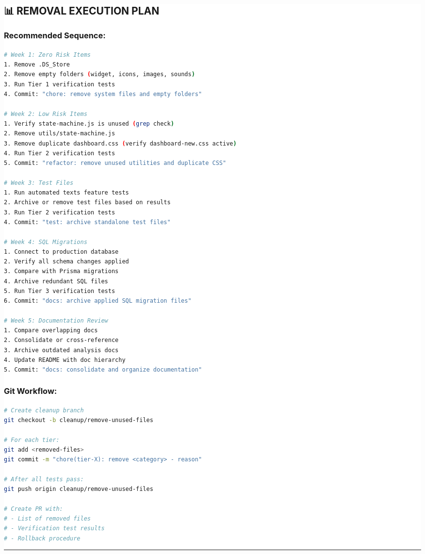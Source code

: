 ## 📊 REMOVAL EXECUTION PLAN

### Recommended Sequence:

```bash
# Week 1: Zero Risk Items
1. Remove .DS_Store
2. Remove empty folders (widget, icons, images, sounds)
3. Run Tier 1 verification tests
4. Commit: "chore: remove system files and empty folders"

# Week 2: Low Risk Items
1. Verify state-machine.js is unused (grep check)
2. Remove utils/state-machine.js
3. Remove duplicate dashboard.css (verify dashboard-new.css active)
4. Run Tier 2 verification tests
5. Commit: "refactor: remove unused utilities and duplicate CSS"

# Week 3: Test Files
1. Run automated texts feature tests
2. Archive or remove test files based on results
3. Run Tier 2 verification tests
4. Commit: "test: archive standalone test files"

# Week 4: SQL Migrations
1. Connect to production database
2. Verify all schema changes applied
3. Compare with Prisma migrations
4. Archive redundant SQL files
5. Run Tier 3 verification tests
6. Commit: "docs: archive applied SQL migration files"

# Week 5: Documentation Review
1. Compare overlapping docs
2. Consolidate or cross-reference
3. Archive outdated analysis docs
4. Update README with doc hierarchy
5. Commit: "docs: consolidate and organize documentation"
```

### Git Workflow:

```bash
# Create cleanup branch
git checkout -b cleanup/remove-unused-files

# For each tier:
git add <removed-files>
git commit -m "chore(tier-X): remove <category> - reason"

# After all tests pass:
git push origin cleanup/remove-unused-files

# Create PR with:
# - List of removed files
# - Verification test results
# - Rollback procedure
```

---